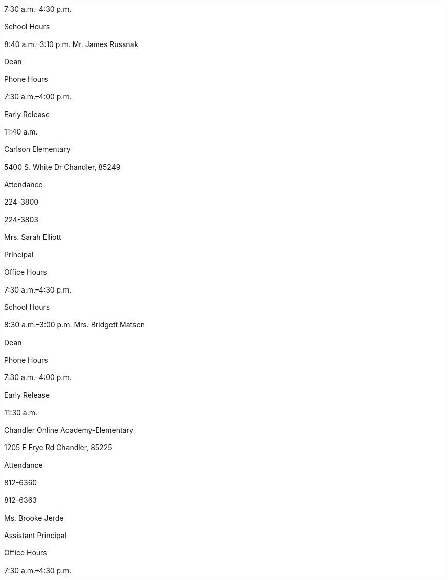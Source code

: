 7:30 a.m.–4:30 p.m. 

School Hours 

8:40 a.m.–3:10 p.m. Mr. James Russnak 

Dean 

Phone Hours 

7:30 a.m.–4:00 p.m. 

Early Release 

11:40 a.m. 

Carlson Elementary 

5400 S. White Dr Chandler, 85249 

Attendance 

224-3800 

224-3803 

Mrs. Sarah Elliott 

Principal 

Office Hours 

7:30 a.m.–4:30 p.m. 

School Hours 

8:30 a.m.–3:00 p.m. Mrs. Bridgett Matson 

Dean 

Phone Hours 

7:30 a.m.–4:00 p.m. 

Early Release 

11:30 a.m. 

Chandler Online Academy-Elementary 

1205 E Frye Rd Chandler, 85225 

Attendance 

812-6360 

812-6363 

Ms. Brooke Jerde 

Assistant Principal 

Office Hours 

7:30 a.m.–4:30 p.m. 

